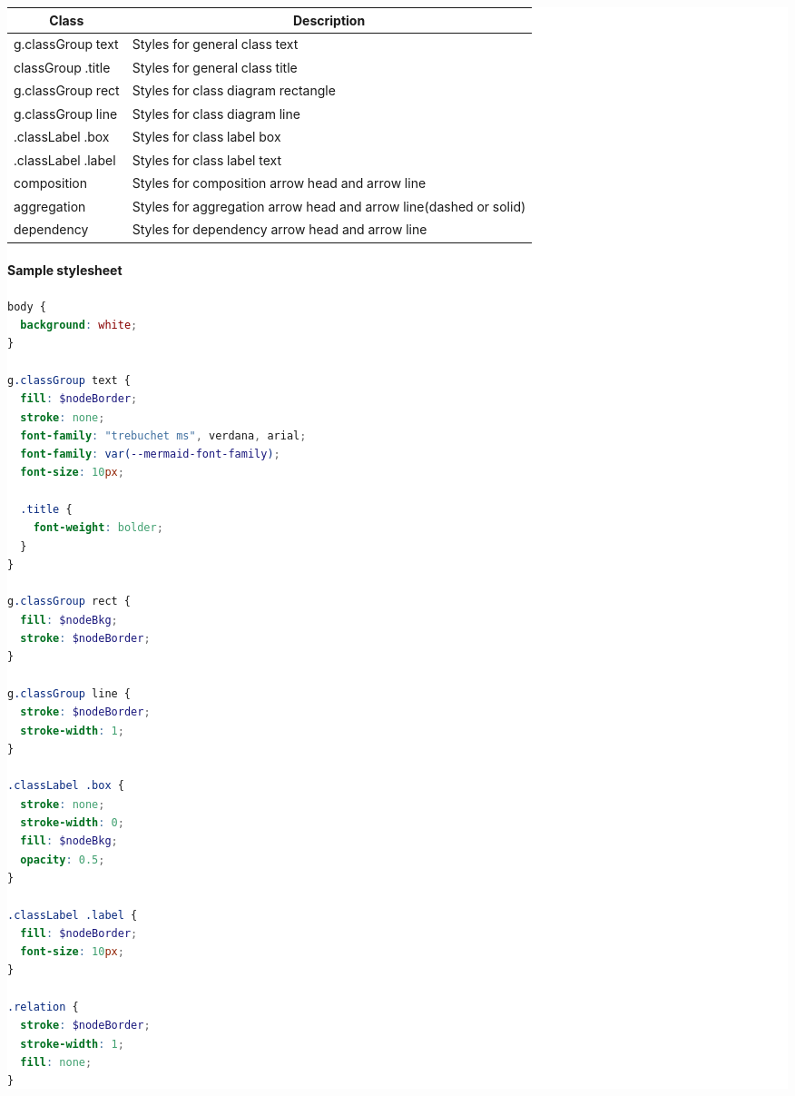 | Class              | Description                                                       |
| ------------------ | ----------------------------------------------------------------- |
| g.classGroup text  | Styles for general class text                                     |
| classGroup .title  | Styles for general class title                                    |
| g.classGroup rect  | Styles for class diagram rectangle                                |
| g.classGroup line  | Styles for class diagram line                                     |
| .classLabel .box   | Styles for class label box                                        |
| .classLabel .label | Styles for class label text                                       |
| composition        | Styles for composition arrow head and arrow line                  |
| aggregation        | Styles for aggregation arrow head and arrow line(dashed or solid) |
| dependency         | Styles for dependency arrow head and arrow line                   |

#### Sample stylesheet

```scss
body {
  background: white;
}

g.classGroup text {
  fill: $nodeBorder;
  stroke: none;
  font-family: "trebuchet ms", verdana, arial;
  font-family: var(--mermaid-font-family);
  font-size: 10px;

  .title {
    font-weight: bolder;
  }
}

g.classGroup rect {
  fill: $nodeBkg;
  stroke: $nodeBorder;
}

g.classGroup line {
  stroke: $nodeBorder;
  stroke-width: 1;
}

.classLabel .box {
  stroke: none;
  stroke-width: 0;
  fill: $nodeBkg;
  opacity: 0.5;
}

.classLabel .label {
  fill: $nodeBorder;
  font-size: 10px;
}

.relation {
  stroke: $nodeBorder;
  stroke-width: 1;
  fill: none;
}
```